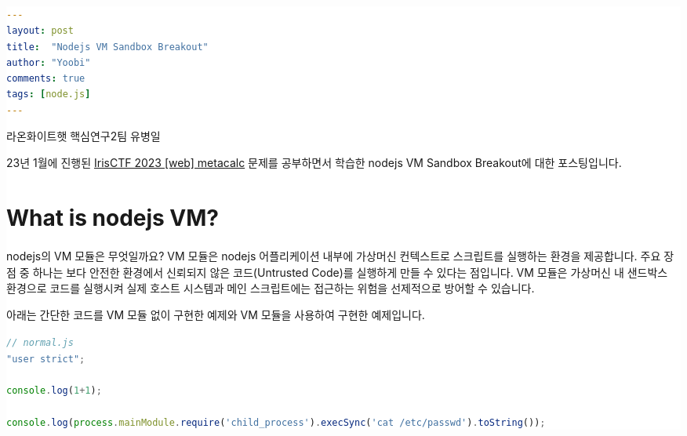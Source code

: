 ```yaml
---
layout: post
title:  "Nodejs VM Sandbox Breakout"
author: "Yoobi"
comments: true
tags: [node.js]
---
```


라온화이트햇 핵심연구2팀 유병일


23년 1월에 진행된 [IrisCTF 2023 [web] metacalc](https://velog.io/@yoobi/IrisCTF-2023-web-metacalc) 문제를 공부하면서 학습한 nodejs VM Sandbox Breakout에 대한 포스팅입니다. 

# What is nodejs VM?

nodejs의 VM 모듈은 무엇일까요? VM 모듈은 nodejs 어플리케이션 내부에 가상머신 컨텍스트로 스크립트를 실행하는 환경을 제공합니다. 주요 장점 중 하나는 보다 안전한 환경에서 신뢰되지 않은 코드(Untrusted Code)를 실행하게 만들 수 있다는 점입니다. VM 모듈은 가상머신 내 샌드박스 환경으로 코드를 실행시켜 실제 호스트 시스템과 메인 스크립트에는 접근하는 위험을 선제적으로 방어할 수 있습니다.

아래는 간단한 코드를 VM 모듈 없이 구현한 예제와 VM 모듈을 사용하여 구현한 예제입니다.

```jsx
// normal.js
"user strict";

console.log(1+1);

console.log(process.mainModule.require('child_process').execSync('cat /etc/passwd').toString());
```
